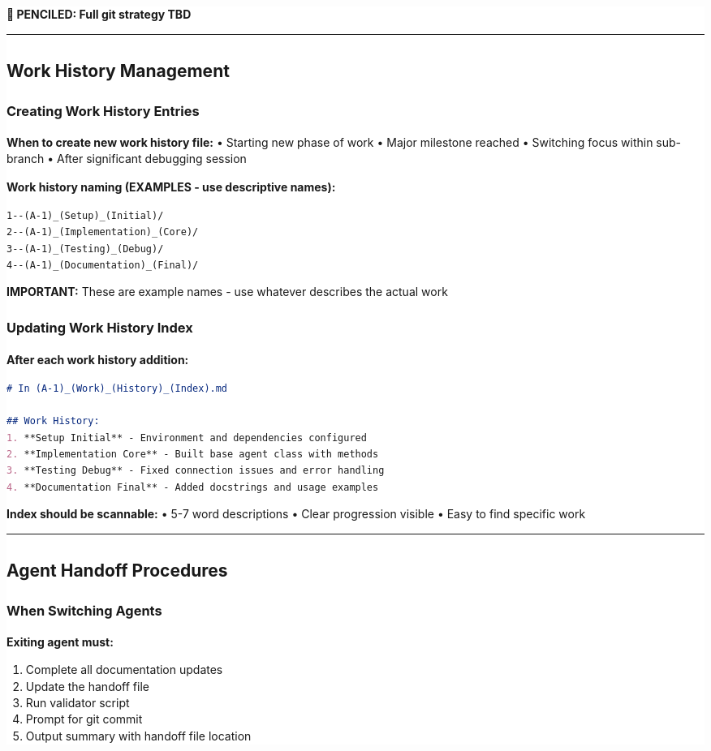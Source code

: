 **🔔 PENCILED: Full git strategy TBD**


------------------------------------------------------

## Work History Management

### Creating Work History Entries

**When to create new work history file:**
• Starting new phase of work
• Major milestone reached
• Switching focus within sub-branch
• After significant debugging session

**Work history naming (EXAMPLES - use descriptive names):**
```
1--(A-1)_(Setup)_(Initial)/
2--(A-1)_(Implementation)_(Core)/
3--(A-1)_(Testing)_(Debug)/
4--(A-1)_(Documentation)_(Final)/
```

**IMPORTANT:** These are example names - use whatever describes the actual work

### Updating Work History Index

**After each work history addition:**
```markdown
# In (A-1)_(Work)_(History)_(Index).md

## Work History:
1. **Setup Initial** - Environment and dependencies configured
2. **Implementation Core** - Built base agent class with methods
3. **Testing Debug** - Fixed connection issues and error handling
4. **Documentation Final** - Added docstrings and usage examples
```

**Index should be scannable:**
• 5-7 word descriptions
• Clear progression visible
• Easy to find specific work


------------------------------------------------------

## Agent Handoff Procedures

### When Switching Agents

**Exiting agent must:**
1. Complete all documentation updates
2. Update the handoff file
3. Run validator script
4. Prompt for git commit
5. Output summary with handoff file location
